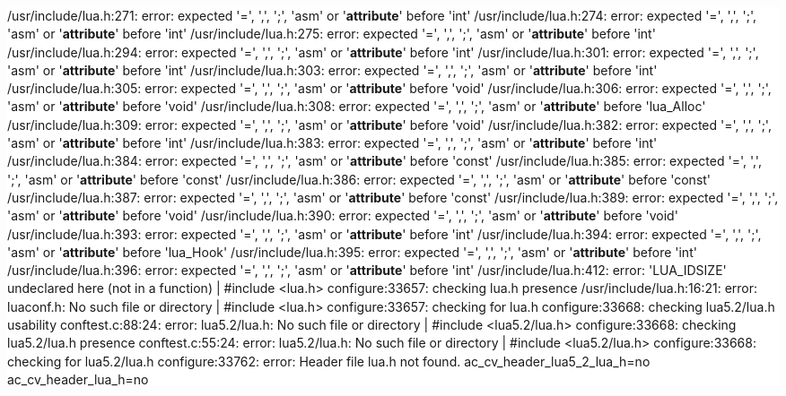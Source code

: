  /usr/include/lua.h:271: error: expected &#39;=&#39;, &#39;,&#39;, &#39;;&#39;, &#39;asm&#39; or &#39;__attribute__&#39; before &#39;int&#39;
 /usr/include/lua.h:274: error: expected &#39;=&#39;, &#39;,&#39;, &#39;;&#39;, &#39;asm&#39; or &#39;__attribute__&#39; before &#39;int&#39;
 /usr/include/lua.h:275: error: expected &#39;=&#39;, &#39;,&#39;, &#39;;&#39;, &#39;asm&#39; or &#39;__attribute__&#39; before &#39;int&#39;
 /usr/include/lua.h:294: error: expected &#39;=&#39;, &#39;,&#39;, &#39;;&#39;, &#39;asm&#39; or &#39;__attribute__&#39; before &#39;int&#39;
 /usr/include/lua.h:301: error: expected &#39;=&#39;, &#39;,&#39;, &#39;;&#39;, &#39;asm&#39; or &#39;__attribute__&#39; before &#39;int&#39;
 /usr/include/lua.h:303: error: expected &#39;=&#39;, &#39;,&#39;, &#39;;&#39;, &#39;asm&#39; or &#39;__attribute__&#39; before &#39;int&#39;
 /usr/include/lua.h:305: error: expected &#39;=&#39;, &#39;,&#39;, &#39;;&#39;, &#39;asm&#39; or &#39;__attribute__&#39; before &#39;void&#39;
 /usr/include/lua.h:306: error: expected &#39;=&#39;, &#39;,&#39;, &#39;;&#39;, &#39;asm&#39; or &#39;__attribute__&#39; before &#39;void&#39;
 /usr/include/lua.h:308: error: expected &#39;=&#39;, &#39;,&#39;, &#39;;&#39;, &#39;asm&#39; or &#39;__attribute__&#39; before                &#39;lua_Alloc&#39;
 /usr/include/lua.h:309: error: expected &#39;=&#39;, &#39;,&#39;, &#39;;&#39;, &#39;asm&#39; or &#39;__attribute__&#39; before &#39;void&#39;
 /usr/include/lua.h:382: error: expected &#39;=&#39;, &#39;,&#39;, &#39;;&#39;, &#39;asm&#39; or &#39;__attribute__&#39; before &#39;int&#39;
 /usr/include/lua.h:383: error: expected &#39;=&#39;, &#39;,&#39;, &#39;;&#39;, &#39;asm&#39; or &#39;__attribute__&#39; before &#39;int&#39;
 /usr/include/lua.h:384: error: expected &#39;=&#39;, &#39;,&#39;, &#39;;&#39;, &#39;asm&#39; or &#39;__attribute__&#39; before &#39;const&#39;
 /usr/include/lua.h:385: error: expected &#39;=&#39;, &#39;,&#39;, &#39;;&#39;, &#39;asm&#39; or &#39;__attribute__&#39; before &#39;const&#39;
 /usr/include/lua.h:386: error: expected &#39;=&#39;, &#39;,&#39;, &#39;;&#39;, &#39;asm&#39; or &#39;__attribute__&#39; before &#39;const&#39;
 /usr/include/lua.h:387: error: expected &#39;=&#39;, &#39;,&#39;, &#39;;&#39;, &#39;asm&#39; or &#39;__attribute__&#39; before &#39;const&#39;
 /usr/include/lua.h:389: error: expected &#39;=&#39;, &#39;,&#39;, &#39;;&#39;, &#39;asm&#39; or &#39;__attribute__&#39; before &#39;void&#39;
 /usr/include/lua.h:390: error: expected &#39;=&#39;, &#39;,&#39;, &#39;;&#39;, &#39;asm&#39; or &#39;__attribute__&#39; before &#39;void&#39;
 /usr/include/lua.h:393: error: expected &#39;=&#39;, &#39;,&#39;, &#39;;&#39;, &#39;asm&#39; or &#39;__attribute__&#39; before &#39;int&#39;
 /usr/include/lua.h:394: error: expected &#39;=&#39;, &#39;,&#39;, &#39;;&#39;, &#39;asm&#39; or &#39;__attribute__&#39; before &#39;lua_Hook&#39;
 /usr/include/lua.h:395: error: expected &#39;=&#39;, &#39;,&#39;, &#39;;&#39;, &#39;asm&#39; or &#39;__attribute__&#39; before &#39;int&#39;
 /usr/include/lua.h:396: error: expected &#39;=&#39;, &#39;,&#39;, &#39;;&#39;, &#39;asm&#39; or &#39;__attribute__&#39; before &#39;int&#39;
 /usr/include/lua.h:412: error: &#39;LUA_IDSIZE&#39; undeclared here (not in a function)
 | #include &lt;lua.h&gt;
 configure:33657: checking lua.h presence
 /usr/include/lua.h:16:21: error: luaconf.h: No such file or directory
 | #include &lt;lua.h&gt;
 configure:33657: checking for lua.h
 configure:33668: checking lua5.2/lua.h usability
 conftest.c:88:24: error: lua5.2/lua.h: No such file or directory
 | #include &lt;lua5.2/lua.h&gt;
 configure:33668: checking lua5.2/lua.h presence
 conftest.c:55:24: error: lua5.2/lua.h: No such file or directory
 | #include &lt;lua5.2/lua.h&gt;
 configure:33668: checking for lua5.2/lua.h
 configure:33762: error: Header file lua.h not found.
 ac_cv_header_lua5_2_lua_h=no
 ac_cv_header_lua_h=no